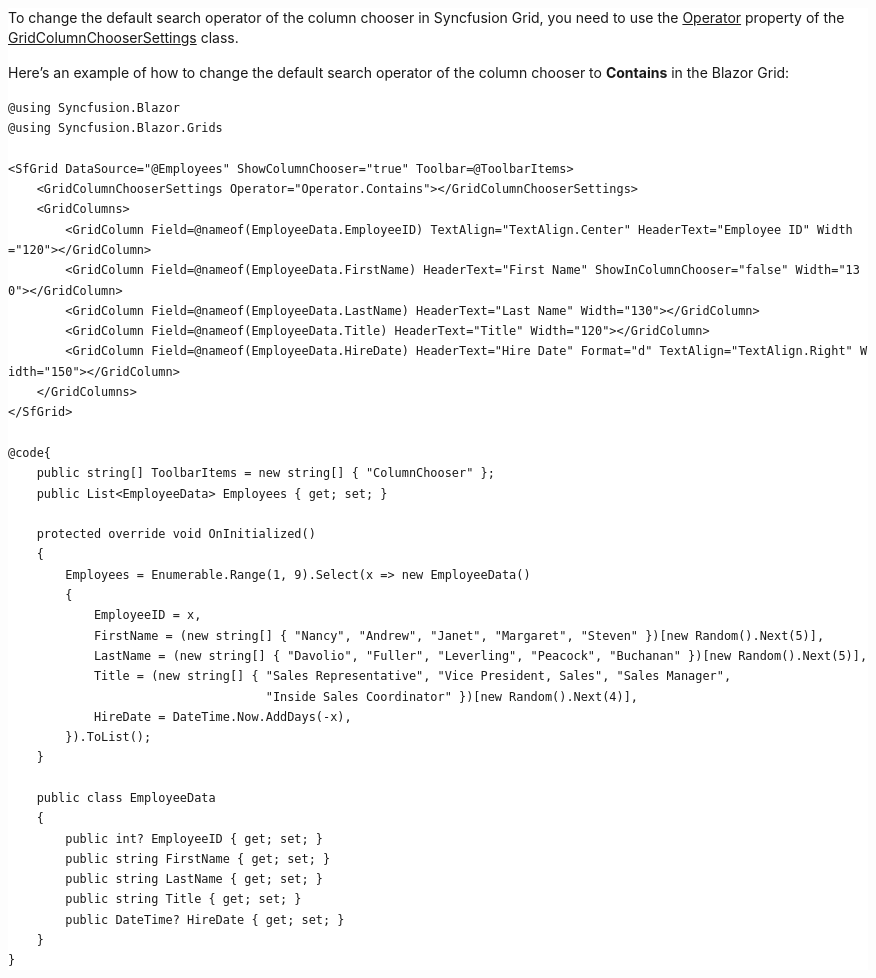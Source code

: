 To change the default search operator of the column chooser in Syncfusion Grid, you need to use the [Operator](https://help.syncfusion.com/cr/blazor/Syncfusion.Blazor.Operator.html) property of the [GridColumnChooserSettings](https://help.syncfusion.com/cr/blazor/Syncfusion.Blazor.Grids.GridColumnChooserSettings.html) class.

Here’s an example of how to change the default search operator of the column chooser to **Contains** in the Blazor Grid:

```cshtml
@using Syncfusion.Blazor
@using Syncfusion.Blazor.Grids

<SfGrid DataSource="@Employees" ShowColumnChooser="true" Toolbar=@ToolbarItems>
    <GridColumnChooserSettings Operator="Operator.Contains"></GridColumnChooserSettings>
    <GridColumns>
        <GridColumn Field=@nameof(EmployeeData.EmployeeID) TextAlign="TextAlign.Center" HeaderText="Employee ID" Width="120"></GridColumn>
        <GridColumn Field=@nameof(EmployeeData.FirstName) HeaderText="First Name" ShowInColumnChooser="false" Width="130"></GridColumn>
        <GridColumn Field=@nameof(EmployeeData.LastName) HeaderText="Last Name" Width="130"></GridColumn>
        <GridColumn Field=@nameof(EmployeeData.Title) HeaderText="Title" Width="120"></GridColumn>
        <GridColumn Field=@nameof(EmployeeData.HireDate) HeaderText="Hire Date" Format="d" TextAlign="TextAlign.Right" Width="150"></GridColumn>
    </GridColumns>
</SfGrid>

@code{
    public string[] ToolbarItems = new string[] { "ColumnChooser" };
    public List<EmployeeData> Employees { get; set; }

    protected override void OnInitialized()
    {
        Employees = Enumerable.Range(1, 9).Select(x => new EmployeeData()
        {
            EmployeeID = x,
            FirstName = (new string[] { "Nancy", "Andrew", "Janet", "Margaret", "Steven" })[new Random().Next(5)],
            LastName = (new string[] { "Davolio", "Fuller", "Leverling", "Peacock", "Buchanan" })[new Random().Next(5)],
            Title = (new string[] { "Sales Representative", "Vice President, Sales", "Sales Manager",
                                    "Inside Sales Coordinator" })[new Random().Next(4)],
            HireDate = DateTime.Now.AddDays(-x),
        }).ToList();
    }

    public class EmployeeData
    {
        public int? EmployeeID { get; set; }
        public string FirstName { get; set; }
        public string LastName { get; set; }
        public string Title { get; set; }
        public DateTime? HireDate { get; set; }
    }
}
```
